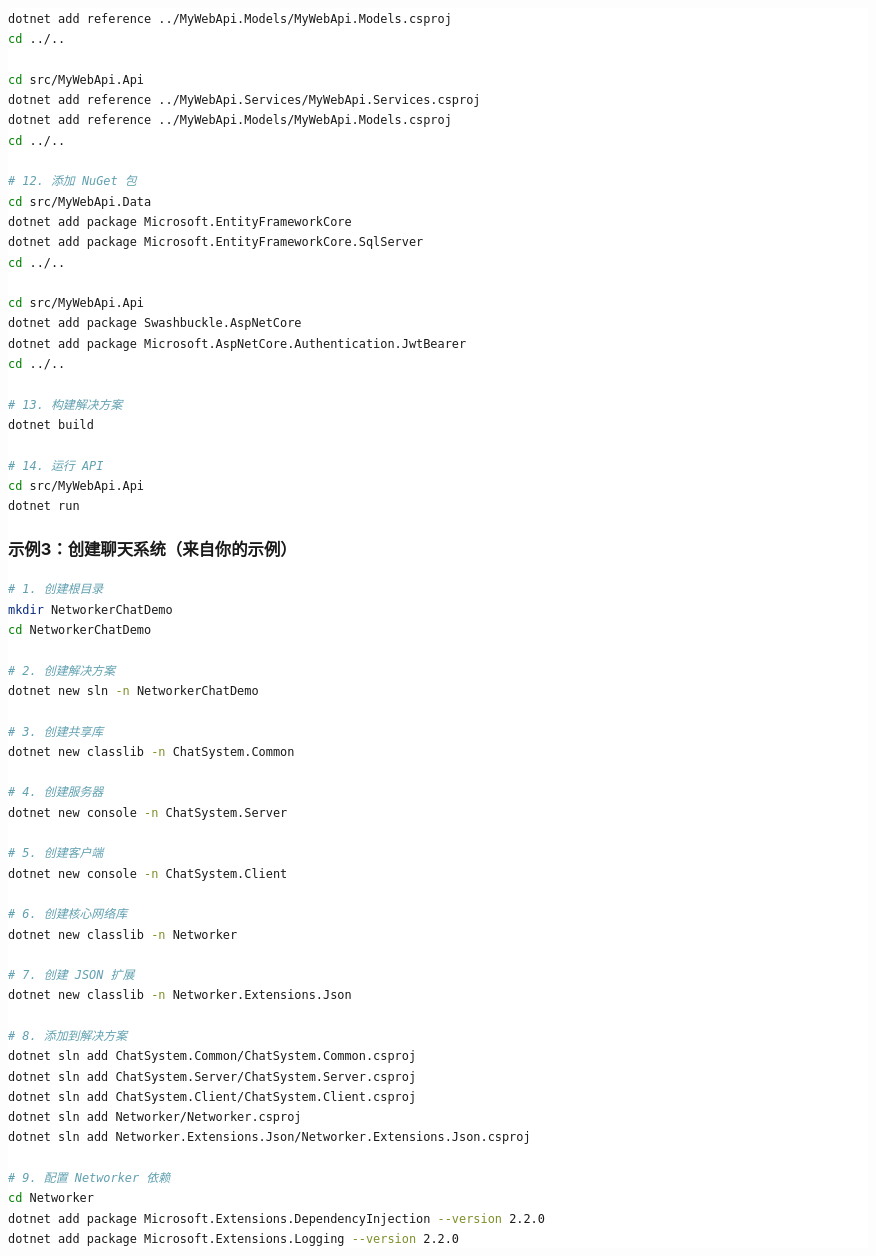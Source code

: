 ```bash
dotnet add reference ../MyWebApi.Models/MyWebApi.Models.csproj
cd ../..

cd src/MyWebApi.Api
dotnet add reference ../MyWebApi.Services/MyWebApi.Services.csproj
dotnet add reference ../MyWebApi.Models/MyWebApi.Models.csproj
cd ../..

# 12. 添加 NuGet 包
cd src/MyWebApi.Data
dotnet add package Microsoft.EntityFrameworkCore
dotnet add package Microsoft.EntityFrameworkCore.SqlServer
cd ../..

cd src/MyWebApi.Api
dotnet add package Swashbuckle.AspNetCore
dotnet add package Microsoft.AspNetCore.Authentication.JwtBearer
cd ../..

# 13. 构建解决方案
dotnet build

# 14. 运行 API
cd src/MyWebApi.Api
dotnet run
```

### 示例3：创建聊天系统（来自你的示例）

```bash
# 1. 创建根目录
mkdir NetworkerChatDemo
cd NetworkerChatDemo

# 2. 创建解决方案
dotnet new sln -n NetworkerChatDemo

# 3. 创建共享库
dotnet new classlib -n ChatSystem.Common

# 4. 创建服务器
dotnet new console -n ChatSystem.Server

# 5. 创建客户端
dotnet new console -n ChatSystem.Client

# 6. 创建核心网络库
dotnet new classlib -n Networker

# 7. 创建 JSON 扩展
dotnet new classlib -n Networker.Extensions.Json

# 8. 添加到解决方案
dotnet sln add ChatSystem.Common/ChatSystem.Common.csproj
dotnet sln add ChatSystem.Server/ChatSystem.Server.csproj
dotnet sln add ChatSystem.Client/ChatSystem.Client.csproj
dotnet sln add Networker/Networker.csproj
dotnet sln add Networker.Extensions.Json/Networker.Extensions.Json.csproj

# 9. 配置 Networker 依赖
cd Networker
dotnet add package Microsoft.Extensions.DependencyInjection --version 2.2.0
dotnet add package Microsoft.Extensions.Logging --version 2.2.0
```
